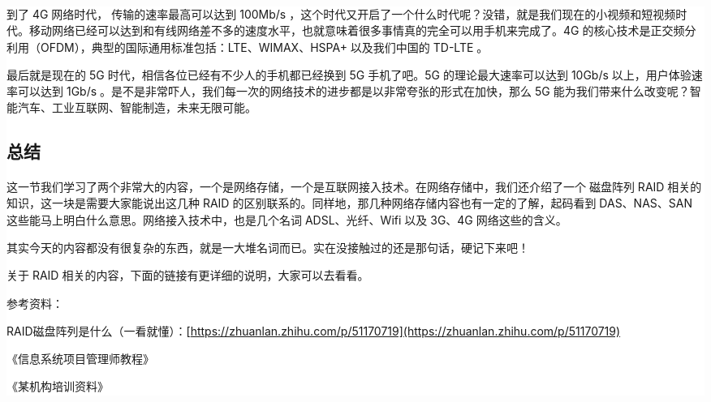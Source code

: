 到了 4G 网络时代， 传输的速率最高可以达到 100Mb/s ，这个时代又开启了一个什么时代呢？没错，就是我们现在的小视频和短视频时代。移动网络已经可以达到和有线网络差不多的速度水平，也就意味着很多事情真的完全可以用手机来完成了。4G 的核心技术是正交频分利用（OFDM），典型的国际通用标准包括：LTE、WIMAX、HSPA+ 以及我们中国的 TD-LTE 。

最后就是现在的 5G 时代，相信各位已经有不少人的手机都已经换到 5G 手机了吧。5G 的理论最大速率可以达到 10Gb/s 以上，用户体验速率可以达到 1Gb/s 。是不是非常吓人，我们每一次的网络技术的进步都是以非常夸张的形式在加快，那么 5G 能为我们带来什么改变呢？智能汽车、工业互联网、智能制造，未来无限可能。

## 总结

这一节我们学习了两个非常大的内容，一个是网络存储，一个是互联网接入技术。在网络存储中，我们还介绍了一个 磁盘阵列 RAID 相关的知识，这一块是需要大家能说出这几种 RAID 的区别联系的。同样地，那几种网络存储内容也有一定的了解，起码看到 DAS、NAS、SAN 这些能马上明白什么意思。网络接入技术中，也是几个名词 ADSL、光纤、Wifi 以及 3G、4G 网络这些的含义。

其实今天的内容都没有很复杂的东西，就是一大堆名词而已。实在没接触过的还是那句话，硬记下来吧！

关于 RAID 相关的内容，下面的链接有更详细的说明，大家可以去看看。

参考资料：

RAID磁盘阵列是什么（一看就懂）：[https://zhuanlan.zhihu.com/p/51170719](https://zhuanlan.zhihu.com/p/51170719)

《信息系统项目管理师教程》

《某机构培训资料》

